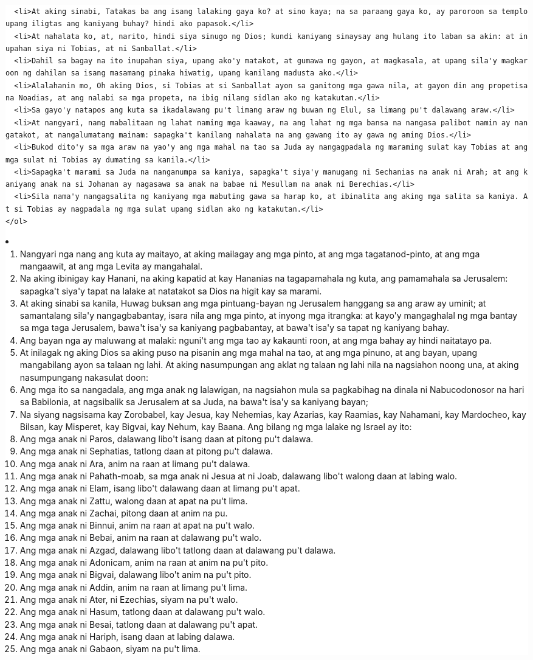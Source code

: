       <li>At aking sinabi, Tatakas ba ang isang lalaking gaya ko? at sino kaya; na sa paraang gaya ko, ay paroroon sa templo upang iligtas ang kaniyang buhay? hindi ako papasok.</li>
      <li>At nahalata ko, at, narito, hindi siya sinugo ng Dios; kundi kaniyang sinaysay ang hulang ito laban sa akin: at inupahan siya ni Tobias, at ni Sanballat.</li>
      <li>Dahil sa bagay na ito inupahan siya, upang ako'y matakot, at gumawa ng gayon, at magkasala, at upang sila'y magkaroon ng dahilan sa isang masamang pinaka hiwatig, upang kanilang madusta ako.</li>
      <li>Alalahanin mo, Oh aking Dios, si Tobias at si Sanballat ayon sa ganitong mga gawa nila, at gayon din ang propetisa na Noadias, at ang nalabi sa mga propeta, na ibig nilang sidlan ako ng katakutan.</li>
      <li>Sa gayo'y natapos ang kuta sa ikadalawang pu't limang araw ng buwan ng Elul, sa limang pu't dalawang araw.</li>
      <li>At nangyari, nang mabalitaan ng lahat naming mga kaaway, na ang lahat ng mga bansa na nangasa palibot namin ay nangatakot, at nangalumatang mainam: sapagka't kanilang nahalata na ang gawang ito ay gawa ng aming Dios.</li>
      <li>Bukod dito'y sa mga araw na yao'y ang mga mahal na tao sa Juda ay nangagpadala ng maraming sulat kay Tobias at ang mga sulat ni Tobias ay dumating sa kanila.</li>
      <li>Sapagka't marami sa Juda na nanganumpa sa kaniya, sapagka't siya'y manugang ni Sechanias na anak ni Arah; at ang kaniyang anak na si Johanan ay nagasawa sa anak na babae ni Mesullam na anak ni Berechias.</li>
      <li>Sila nama'y nangagsalita ng kaniyang mga mabuting gawa sa harap ko, at ibinalita ang aking mga salita sa kaniya. At si Tobias ay nagpadala ng mga sulat upang sidlan ako ng katakutan.</li>
    </ol>
  </li>
  <li>
    <ol>
      <li>Nangyari nga nang ang kuta ay maitayo, at aking mailagay ang mga pinto, at ang mga tagatanod-pinto, at ang mga mangaawit, at ang mga Levita ay mangahalal.</li>
      <li>Na aking ibinigay kay Hanani, na aking kapatid at kay Hananias na tagapamahala ng kuta, ang pamamahala sa Jerusalem: sapagka't siya'y tapat na lalake at natatakot sa Dios na higit kay sa marami.</li>
      <li>At aking sinabi sa kanila, Huwag buksan ang mga pintuang-bayan ng Jerusalem hanggang sa ang araw ay uminit; at samantalang sila'y nangagbabantay, isara nila ang mga pinto, at inyong mga itrangka: at kayo'y mangaghalal ng mga bantay sa mga taga Jerusalem, bawa't isa'y sa kaniyang pagbabantay, at bawa't isa'y sa tapat ng kaniyang bahay.</li>
      <li>Ang bayan nga ay maluwang at malaki: nguni't ang mga tao ay kakaunti roon, at ang mga bahay ay hindi naitatayo pa.</li>
      <li>At inilagak ng aking Dios sa aking puso na pisanin ang mga mahal na tao, at ang mga pinuno, at ang bayan, upang mangabilang ayon sa talaan ng lahi. At aking nasumpungan ang aklat ng talaan ng lahi nila na nagsiahon noong una, at aking nasumpungang nakasulat doon:</li>
      <li>Ang mga ito sa nangadala, ang mga anak ng lalawigan, na nagsiahon mula sa pagkabihag na dinala ni Nabucodonosor na hari sa Babilonia, at nagsibalik sa Jerusalem at sa Juda, na bawa't isa'y sa kaniyang bayan;</li>
      <li>Na siyang nagsisama kay Zorobabel, kay Jesua, kay Nehemias, kay Azarias, kay Raamias, kay Nahamani, kay Mardocheo, kay Bilsan, kay Misperet, kay Bigvai, kay Nehum, kay Baana. Ang bilang ng mga lalake ng Israel ay ito:</li>
      <li>Ang mga anak ni Paros, dalawang libo't isang daan at pitong pu't dalawa.</li>
      <li>Ang mga anak ni Sephatias, tatlong daan at pitong pu't dalawa.</li>
      <li>Ang mga anak ni Ara, anim na raan at limang pu't dalawa.</li>
      <li>Ang mga anak ni Pahath-moab, sa mga anak ni Jesua at ni Joab, dalawang libo't walong daan at labing walo.</li>
      <li>Ang mga anak ni Elam, isang libo't dalawang daan at limang pu't apat.</li>
      <li>Ang mga anak ni Zattu, walong daan at apat na pu't lima.</li>
      <li>Ang mga anak ni Zachai, pitong daan at anim na pu.</li>
      <li>Ang mga anak ni Binnui, anim na raan at apat na pu't walo.</li>
      <li>Ang mga anak ni Bebai, anim na raan at dalawang pu't walo.</li>
      <li>Ang mga anak ni Azgad, dalawang libo't tatlong daan at dalawang pu't dalawa.</li>
      <li>Ang mga anak ni Adonicam, anim na raan at anim na pu't pito.</li>
      <li>Ang mga anak ni Bigvai, dalawang libo't anim na pu't pito.</li>
      <li>Ang mga anak ni Addin, anim na raan at limang pu't lima.</li>
      <li>Ang mga anak ni Ater, ni Ezechias, siyam na pu't walo.</li>
      <li>Ang mga anak ni Hasum, tatlong daan at dalawang pu't walo.</li>
      <li>Ang mga anak ni Besai, tatlong daan at dalawang pu't apat.</li>
      <li>Ang mga anak ni Hariph, isang daan at labing dalawa.</li>
      <li>Ang mga anak ni Gabaon, siyam na pu't lima.</li>